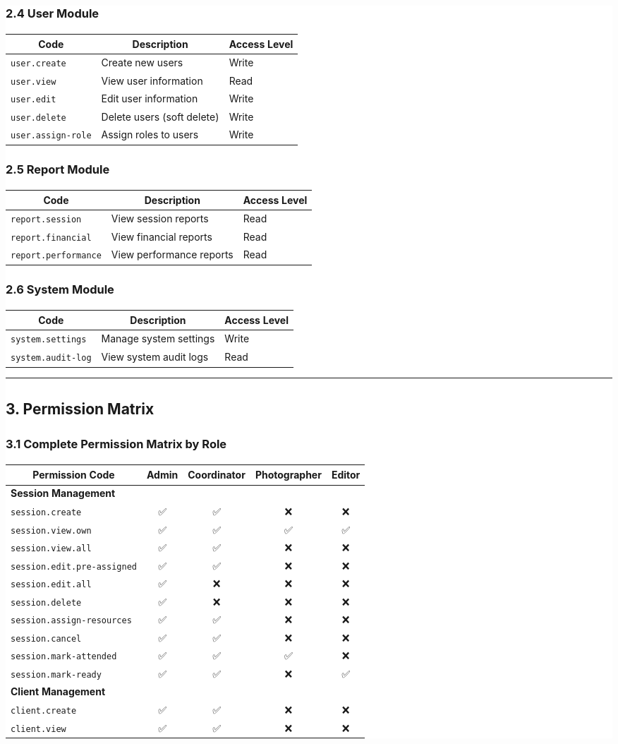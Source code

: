 ### 2.4 User Module

| Code | Description | Access Level |
|------|-------------|--------------|
| `user.create` | Create new users | Write |
| `user.view` | View user information | Read |
| `user.edit` | Edit user information | Write |
| `user.delete` | Delete users (soft delete) | Write |
| `user.assign-role` | Assign roles to users | Write |

### 2.5 Report Module

| Code | Description | Access Level |
|------|-------------|--------------|
| `report.session` | View session reports | Read |
| `report.financial` | View financial reports | Read |
| `report.performance` | View performance reports | Read |

### 2.6 System Module

| Code | Description | Access Level |
|------|-------------|--------------|
| `system.settings` | Manage system settings | Write |
| `system.audit-log` | View system audit logs | Read |

---

## 3. Permission Matrix

### 3.1 Complete Permission Matrix by Role

| Permission Code | Admin | Coordinator | Photographer | Editor |
|-----------------|:-----:|:-----------:|:------------:|:------:|
| **Session Management** |
| `session.create` | ✅ | ✅ | ❌ | ❌ |
| `session.view.own` | ✅ | ✅ | ✅ | ✅ |
| `session.view.all` | ✅ | ✅ | ❌ | ❌ |
| `session.edit.pre-assigned` | ✅ | ✅ | ❌ | ❌ |
| `session.edit.all` | ✅ | ❌ | ❌ | ❌ |
| `session.delete` | ✅ | ❌ | ❌ | ❌ |
| `session.assign-resources` | ✅ | ✅ | ❌ | ❌ |
| `session.cancel` | ✅ | ✅ | ❌ | ❌ |
| `session.mark-attended` | ✅ | ✅ | ✅ | ❌ |
| `session.mark-ready` | ✅ | ✅ | ❌ | ✅ |
| **Client Management** |
| `client.create` | ✅ | ✅ | ❌ | ❌ |
| `client.view` | ✅ | ✅ | ❌ | ❌ |